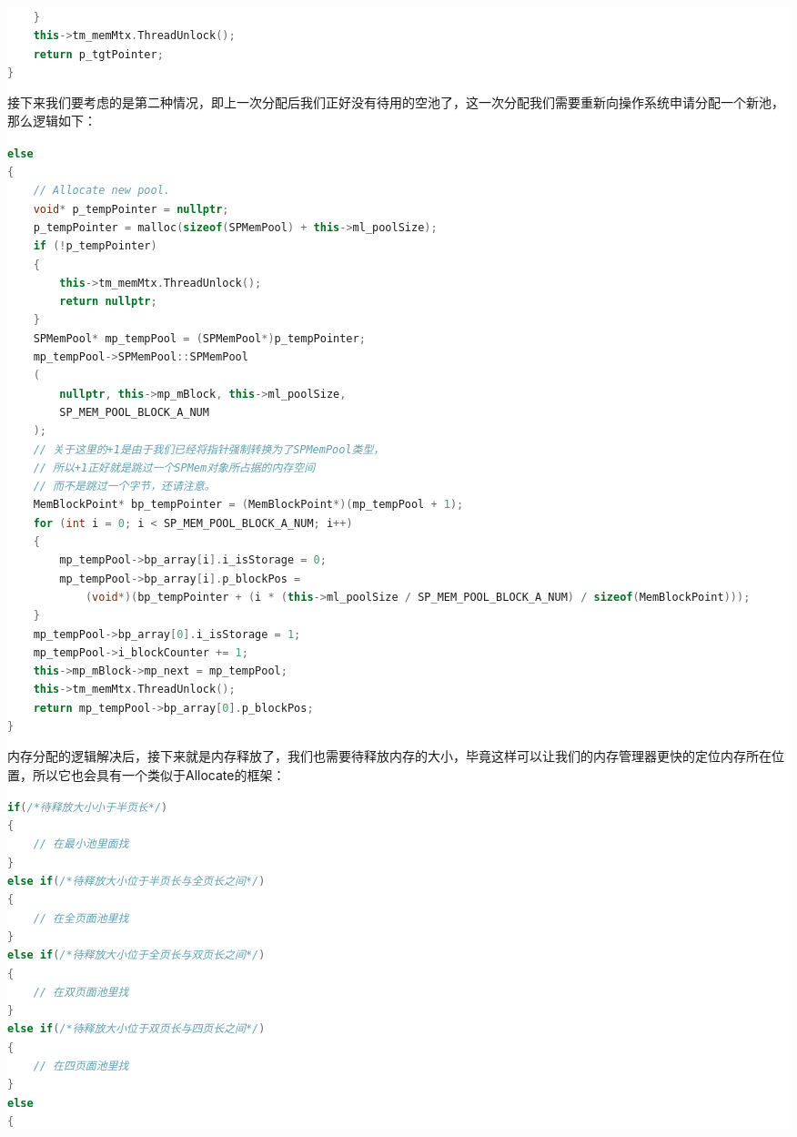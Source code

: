 ```c++
	}
	this->tm_memMtx.ThreadUnlock();
	return p_tgtPointer;
}
```

接下来我们要考虑的是第二种情况，即上一次分配后我们正好没有待用的空池了，这一次分配我们需要重新向操作系统申请分配一个新池，那么逻辑如下：

```C++
else
{
	// Allocate new pool.
	void* p_tempPointer = nullptr;
	p_tempPointer = malloc(sizeof(SPMemPool) + this->ml_poolSize);
	if (!p_tempPointer)
	{
		this->tm_memMtx.ThreadUnlock();
		return nullptr;
	}
	SPMemPool* mp_tempPool = (SPMemPool*)p_tempPointer;
	mp_tempPool->SPMemPool::SPMemPool
	(
		nullptr, this->mp_mBlock, this->ml_poolSize,
		SP_MEM_POOL_BLOCK_A_NUM
	);
    // 关于这里的+1是由于我们已经将指针强制转换为了SPMemPool类型，
    // 所以+1正好就是跳过一个SPMem对象所占据的内存空间
    // 而不是跳过一个字节，还请注意。
	MemBlockPoint* bp_tempPointer = (MemBlockPoint*)(mp_tempPool + 1);
	for (int i = 0; i < SP_MEM_POOL_BLOCK_A_NUM; i++)
	{
		mp_tempPool->bp_array[i].i_isStorage = 0;
		mp_tempPool->bp_array[i].p_blockPos = 
			(void*)(bp_tempPointer + (i * (this->ml_poolSize / SP_MEM_POOL_BLOCK_A_NUM) / sizeof(MemBlockPoint)));
	}
	mp_tempPool->bp_array[0].i_isStorage = 1;
	mp_tempPool->i_blockCounter += 1;
	this->mp_mBlock->mp_next = mp_tempPool;
	this->tm_memMtx.ThreadUnlock();
	return mp_tempPool->bp_array[0].p_blockPos;
}
```

内存分配的逻辑解决后，接下来就是内存释放了，我们也需要待释放内存的大小，毕竟这样可以让我们的内存管理器更快的定位内存所在位置，所以它也会具有一个类似于Allocate的框架：

```c++
if(/*待释放大小小于半页长*/)
{
    // 在最小池里面找
}
else if(/*待释放大小位于半页长与全页长之间*/)
{
    // 在全页面池里找
}
else if(/*待释放大小位于全页长与双页长之间*/)
{
    // 在双页面池里找
}
else if(/*待释放大小位于双页长与四页长之间*/)
{
    // 在四页面池里找
}
else
{
```